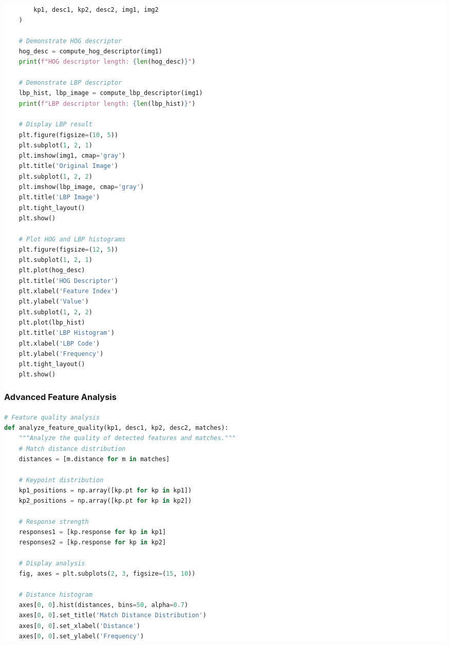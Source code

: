 ```python
        kp1, desc1, kp2, desc2, img1, img2
    )
    
    # Demonstrate HOG descriptor
    hog_desc = compute_hog_descriptor(img1)
    print(f"HOG descriptor length: {len(hog_desc)}")
    
    # Demonstrate LBP descriptor
    lbp_hist, lbp_image = compute_lbp_descriptor(img1)
    print(f"LBP descriptor length: {len(lbp_hist)}")
    
    # Display LBP result
    plt.figure(figsize=(10, 5))
    plt.subplot(1, 2, 1)
    plt.imshow(img1, cmap='gray')
    plt.title('Original Image')
    plt.subplot(1, 2, 2)
    plt.imshow(lbp_image, cmap='gray')
    plt.title('LBP Image')
    plt.tight_layout()
    plt.show()
    
    # Plot HOG and LBP histograms
    plt.figure(figsize=(12, 5))
    plt.subplot(1, 2, 1)
    plt.plot(hog_desc)
    plt.title('HOG Descriptor')
    plt.xlabel('Feature Index')
    plt.ylabel('Value')
    plt.subplot(1, 2, 2)
    plt.plot(lbp_hist)
    plt.title('LBP Histogram')
    plt.xlabel('LBP Code')
    plt.ylabel('Frequency')
    plt.tight_layout()
    plt.show()
```

### Advanced Feature Analysis

```python
# Feature quality analysis
def analyze_feature_quality(kp1, desc1, kp2, desc2, matches):
    """Analyze the quality of detected features and matches."""
    # Match distance distribution
    distances = [m.distance for m in matches]
    
    # Keypoint distribution
    kp1_positions = np.array([kp.pt for kp in kp1])
    kp2_positions = np.array([kp.pt for kp in kp2])
    
    # Response strength
    responses1 = [kp.response for kp in kp1]
    responses2 = [kp.response for kp in kp2]
    
    # Display analysis
    fig, axes = plt.subplots(2, 3, figsize=(15, 10))
    
    # Distance histogram
    axes[0, 0].hist(distances, bins=50, alpha=0.7)
    axes[0, 0].set_title('Match Distance Distribution')
    axes[0, 0].set_xlabel('Distance')
    axes[0, 0].set_ylabel('Frequency')
```